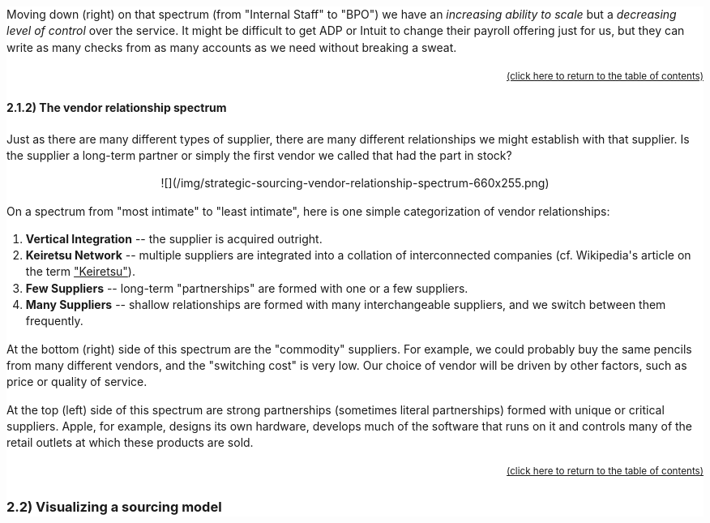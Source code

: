 Moving down (right) on that spectrum (from "Internal Staff" to "BPO") we have an *increasing ability to scale* but a *decreasing level of control* over the service. It might be difficult to get ADP or Intuit to change their payroll offering just for us, but they can write as many checks from as many accounts as we need without breaking a sweat.

<div align="right"><small><a href="#toc">(click here to return to the table of contents)</a></small></div>

#### <a name="The-vendor-relationship-spectrum"></a>2.1.2) The vendor relationship spectrum

Just as there are many different types of supplier, there are many different relationships we might establish with that supplier.  Is the supplier a long-term partner or simply the first vendor we called that had the part in stock?

<div align="center">
![](/img/strategic-sourcing-vendor-relationship-spectrum-660x255.png)
</div>

On a spectrum from "most intimate" to "least intimate", here is one simple categorization of vendor relationships:

1. **Vertical Integration** -- the supplier is acquired outright.
2. **Keiretsu Network** -- multiple suppliers are integrated into a collation of interconnected companies (cf. Wikipedia's article on the term ["Keiretsu"](http://en.wikipedia.org/wiki/Keiretsu)).
3. **Few Suppliers** -- long-term "partnerships" are formed with one or a few suppliers.
4. **Many Suppliers** -- shallow relationships are formed with many interchangeable suppliers, and we switch between them frequently.

At the bottom (right) side of this spectrum are the "commodity" suppliers.  For example, we could probably buy the same pencils from many different vendors, and the "switching cost" is very low.  Our choice of vendor will be driven by other factors, such as price or quality of service.

At the top (left) side of this spectrum are strong partnerships (sometimes literal partnerships) formed with unique or critical suppliers.  Apple, for example, designs its own hardware, develops much of the software that runs on it and controls many of the retail outlets at which these products are sold.

<div align="right"><small><a href="#toc">(click here to return to the table of contents)</a></small></div>

### <a name="Visualizing-sourcing-models"></a>2.2) Visualizing a sourcing model

